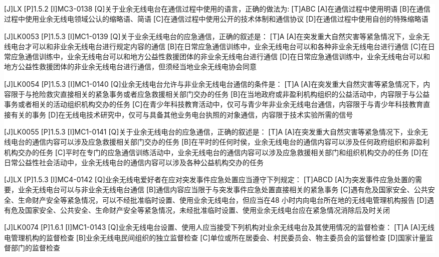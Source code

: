 [J]LX
[P]1.5.2
[I]MC3-0138
[Q]关于业余无线电台在通信过程中使用的语言，正确的做法为:
[T]ABC
[A]在通信过程中使用明语
[B]在通信过程中使用业余无线电领域公认的缩略语、简语
[C]在通信过程中使用公开的技术体制和通信协议
[D]在通信过程中使用自创的特殊缩略语

[J]LK0053
[P]1.5.3
[I]MC1-0139
[Q]关于业余无线电台的应急通信，正确的叙述是：
[T]A
[A]在突发重大自然灾害等紧急情况下，业余无线电台才可以和非业余无线电台进行规定内容的通信
[B]在日常应急通信训练中，业余无线电台可以和各种非业余无线电台进行通信
[C]在日常应急通信训练中，业余无线电台可以和地方公益性救援团体的非业余无线电台进行通信
[D]在日常应急通信训练中，业余无线电台可以和地方公益性救援团体的非业余无线电台进行通信，但须经当地业余无线电协会同意

[J]LK0054
[P]1.5.3
[I]MC1-0140
[Q]业余无线电台允许与非业余无线电台通信的条件是：
[T]A
[A]在突发重大自然灾害等紧急情况下，内容限于与抢险救灾直接相关的紧急事务或者应急救援相关部门交办的任务
[B]在当地政府或非盈利机构组织的公益活动中，内容限于与公益事务或者相关的活动组织机构交办的任务
[C]在青少年科技教育活动中，仅可与青少年非业余无线电台通信，内容限于与青少年科技教育直接有关的事务
[D]在无线电技术研究中，仅可与具备其他业务电台执照的对象通信，内容限于技术实验所需的信号

[J]LK0055
[P]1.5.3
[I]MC1-0141
[Q]关于业余无线电台的应急通信，正确的叙述是：
[T]A
[A]在突发重大自然灾害等紧急情况下，业余无线电台的通信内容可以涉及应急救援相关部门交办的任务
[B]在平时的任何时侯，业余无线电台的通信内容可以涉及任何政府组织和非盈利机构交办的任务
[C]平时在专门的应急通信训练活动中，业余无线电台的通信内容可以涉及应急救援相关部门和组织机构交办的任务
[D]在日常公益性社会活动中，业余无线电台的通信内容可以涉及各种公益机构交办的任务

[J]LX
[P]1.5.3
[I]MC4-0142
[Q]业余无线电爱好者在应对突发事件应急处置应当遵守下列规定：
[T]ABCD
[A]为突发事件应急处置的需要，业余无线电台可以与非业余无线电台通信
[B]通信内容应当限于与突发事件应急处置直接相关的紧急事务
[C]遇有危及国家安全、公共安全、生命财产安全等紧急情况，可以不经批准临时设置、使用业余无线电台，但应当在48 小时内向电台所在地的无线电管理机构报告
[D]遇有危及国家安全、公共安全、生命财产安全等紧急情况，未经批准临时设置、使用业余无线电台应在紧急情况消除后及时关闭

[J]LK0074
[P]1.6.1
[I]MC1-0143
[Q]业余无线电台设置、使用人应当接受下列机构对业余无线电台及其使用情况的监督检查：
[T]A
[A]无线电管理机构的监督检查
[B]业余无线电民间组织的独立监督检查
[C]单位或所在居委会、村民委员会、物主委员会的监督检查
[D]国家计量监督部门的监督检查
